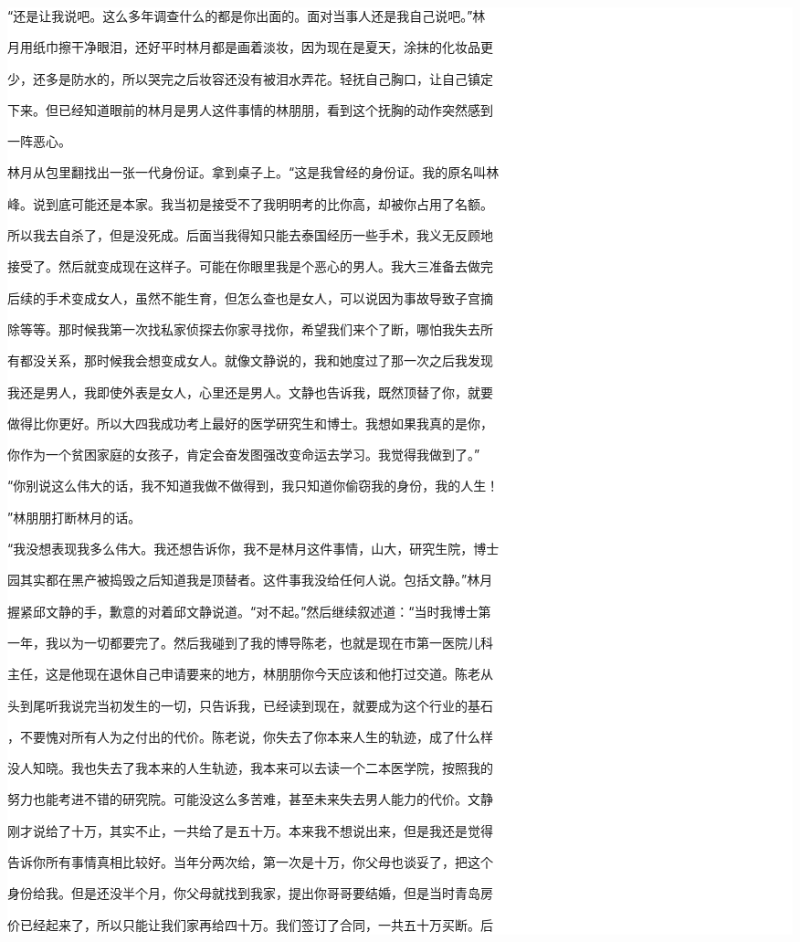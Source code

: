

“还是让我说吧。这么多年调查什么的都是你出面的。面对当事人还是我自己说吧。”林

月用纸巾擦干净眼泪，还好平时林月都是画着淡妆，因为现在是夏天，涂抹的化妆品更

少，还多是防水的，所以哭完之后妆容还没有被泪水弄花。轻抚自己胸口，让自己镇定

下来。但已经知道眼前的林月是男人这件事情的林朋朋，看到这个抚胸的动作突然感到

一阵恶心。



林月从包里翻找出一张一代身份证。拿到桌子上。“这是我曾经的身份证。我的原名叫林

峰。说到底可能还是本家。我当初是接受不了我明明考的比你高，却被你占用了名额。

所以我去自杀了，但是没死成。后面当我得知只能去泰国经历一些手术，我义无反顾地

接受了。然后就变成现在这样子。可能在你眼里我是个恶心的男人。我大三准备去做完

后续的手术变成女人，虽然不能生育，但怎么查也是女人，可以说因为事故导致子宫摘

除等等。那时候我第一次找私家侦探去你家寻找你，希望我们来个了断，哪怕我失去所

有都没关系，那时候我会想变成女人。就像文静说的，我和她度过了那一次之后我发现

我还是男人，我即使外表是女人，心里还是男人。文静也告诉我，既然顶替了你，就要

做得比你更好。所以大四我成功考上最好的医学研究生和博士。我想如果我真的是你，

你作为一个贫困家庭的女孩子，肯定会奋发图强改变命运去学习。我觉得我做到了。”



“你别说这么伟大的话，我不知道我做不做得到，我只知道你偷窃我的身份，我的人生！

”林朋朋打断林月的话。



“我没想表现我多么伟大。我还想告诉你，我不是林月这件事情，山大，研究生院，博士

园其实都在黑产被捣毁之后知道我是顶替者。这件事我没给任何人说。包括文静。”林月

握紧邱文静的手，歉意的对着邱文静说道。“对不起。”然后继续叙述道：“当时我博士第

一年，我以为一切都要完了。然后我碰到了我的博导陈老，也就是现在市第一医院儿科

主任，这是他现在退休自己申请要来的地方，林朋朋你今天应该和他打过交道。陈老从

头到尾听我说完当初发生的一切，只告诉我，已经读到现在，就要成为这个行业的基石

，不要愧对所有人为之付出的代价。陈老说，你失去了你本来人生的轨迹，成了什么样

没人知晓。我也失去了我本来的人生轨迹，我本来可以去读一个二本医学院，按照我的

努力也能考进不错的研究院。可能没这么多苦难，甚至未来失去男人能力的代价。文静

刚才说给了十万，其实不止，一共给了是五十万。本来我不想说出来，但是我还是觉得

告诉你所有事情真相比较好。当年分两次给，第一次是十万，你父母也谈妥了，把这个

身份给我。但是还没半个月，你父母就找到我家，提出你哥哥要结婚，但是当时青岛房

价已经起来了，所以只能让我们家再给四十万。我们签订了合同，一共五十万买断。后
